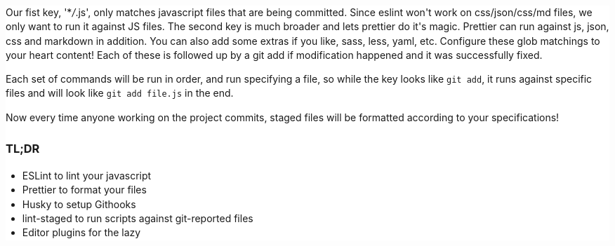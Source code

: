Our fist key, '\*_/_.js', only matches javascript files that are being committed. Since eslint won't work on css/json/css/md files, we only want to run it against JS files. The second key is much broader and lets prettier do it's magic. Prettier can run against js, json, css and markdown in addition. You can also add some extras if you like, sass, less, yaml, etc. Configure these glob matchings to your heart content! Each of these is followed up by a git add if modification happened and it was successfully fixed.

Each set of commands will be run in order, and run specifying a file, so while the key looks like `git add`, it runs against specific files and will look like `git add file.js` in the end.

Now every time anyone working on the project commits, staged files will be formatted according to your specifications!

### TL;DR

-   ESLint to lint your javascript
-   Prettier to format your files
-   Husky to setup Githooks
-   lint-staged to run scripts against git-reported files
-   Editor plugins for the lazy
